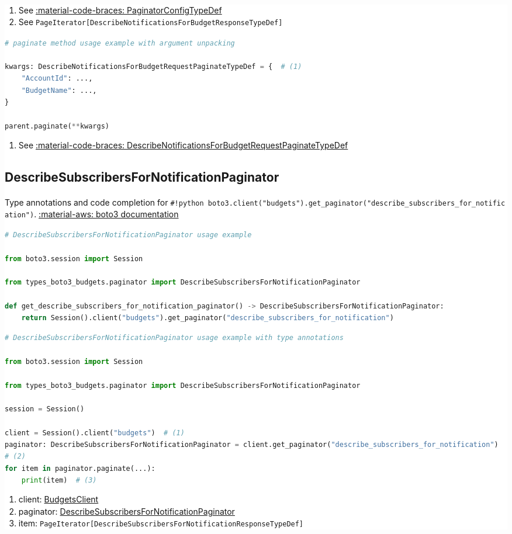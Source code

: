 1. See [:material-code-braces: PaginatorConfigTypeDef](./type_defs.md#paginatorconfigtypedef)
2. See `PageIterator[DescribeNotificationsForBudgetResponseTypeDef]`


```python
# paginate method usage example with argument unpacking

kwargs: DescribeNotificationsForBudgetRequestPaginateTypeDef = {  # (1)
    "AccountId": ...,
    "BudgetName": ...,
}

parent.paginate(**kwargs)
```

1. See [:material-code-braces: DescribeNotificationsForBudgetRequestPaginateTypeDef](./type_defs.md#describenotificationsforbudgetrequestpaginatetypedef)
## DescribeSubscribersForNotificationPaginator

Type annotations and code completion for `#!python boto3.client("budgets").get_paginator("describe_subscribers_for_notification")`.
[:material-aws: boto3 documentation](https://boto3.amazonaws.com/v1/documentation/api/latest/reference/services/budgets/paginator/DescribeSubscribersForNotification.html#Budgets.Paginator.DescribeSubscribersForNotification)

```python
# DescribeSubscribersForNotificationPaginator usage example

from boto3.session import Session

from types_boto3_budgets.paginator import DescribeSubscribersForNotificationPaginator

def get_describe_subscribers_for_notification_paginator() -> DescribeSubscribersForNotificationPaginator:
    return Session().client("budgets").get_paginator("describe_subscribers_for_notification")
```

```python
# DescribeSubscribersForNotificationPaginator usage example with type annotations

from boto3.session import Session

from types_boto3_budgets.paginator import DescribeSubscribersForNotificationPaginator

session = Session()

client = Session().client("budgets")  # (1)
paginator: DescribeSubscribersForNotificationPaginator = client.get_paginator("describe_subscribers_for_notification")  # (2)
for item in paginator.paginate(...):
    print(item)  # (3)
```

1. client: [BudgetsClient](./client.md)
2. paginator: [DescribeSubscribersForNotificationPaginator](./paginators.md#describesubscribersfornotificationpaginator)
3. item: `PageIterator[DescribeSubscribersForNotificationResponseTypeDef]`
